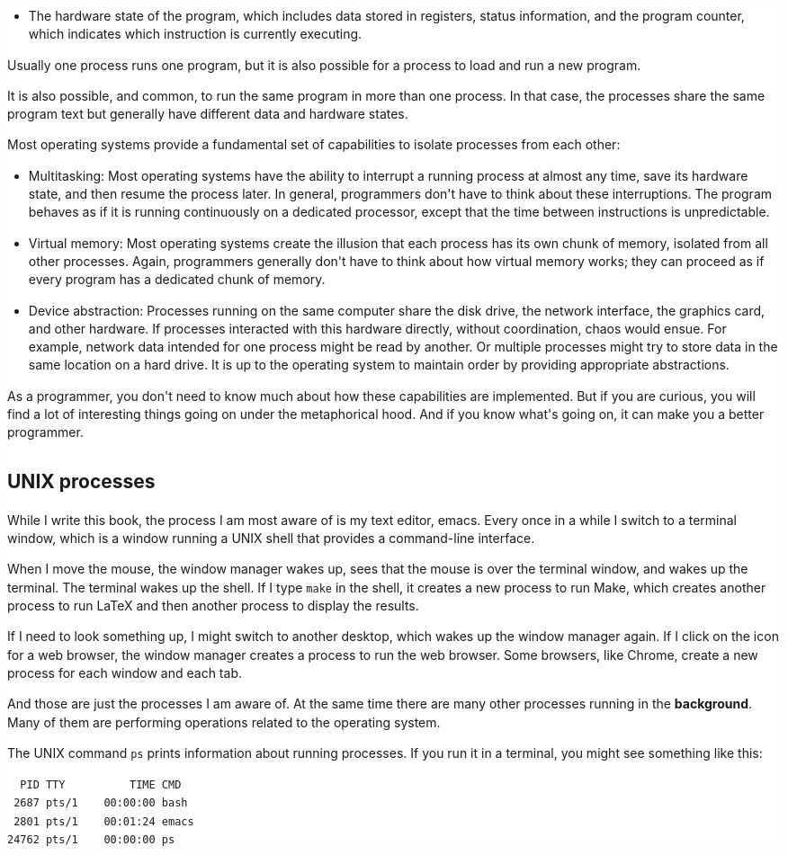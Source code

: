 - The hardware state of the program, which includes data stored in registers, status information, and the program counter, which indicates which instruction is currently executing.

Usually one process runs one program, but it is also possible for a process to load and run a new program.

It is also possible, and common, to run the same program in more than one process. In that case, the processes share the same program text but generally have different data and hardware states.

Most operating systems provide a fundamental set of capabilities to isolate processes from each other:

- Multitasking: Most operating systems have the ability to interrupt a running process at almost any time, save its hardware state, and then resume the process later. In general, programmers don't have to think about these interruptions. The program behaves as if it is running continuously on a dedicated processor, except that the time between instructions is unpredictable.

- Virtual memory: Most operating systems create the illusion that each process has its own chunk of memory, isolated from all other processes. Again, programmers generally don't have to think about how virtual memory works; they can proceed as if every program has a dedicated chunk of memory.

- Device abstraction: Processes running on the same computer share the disk drive, the network interface, the graphics card, and other hardware. If processes interacted with this hardware directly, without coordination, chaos would ensue. For example, network data intended for one process might be read by another. Or multiple processes might try to store data in the same location on a hard drive. It is up to the operating system to maintain order by providing appropriate abstractions.

As a programmer, you don't need to know much about how these capabilities are implemented. But if you are curious, you will find a lot of interesting things going on under the metaphorical hood. And if you know what's going on, it can make you a better programmer.

## UNIX processes 

While I write this book, the process I am most aware of is my text editor, emacs. Every once in a while I switch to a terminal window, which is a window running a UNIX shell that provides a command-line interface.

When I move the mouse, the window manager wakes up, sees that the mouse is over the terminal window, and wakes up the terminal. The terminal wakes up the shell. If I type `make` in the shell, it creates a new process to run Make, which creates another process to run LaTeX and then another process to display the results.

If I need to look something up, I might switch to another desktop, which wakes up the window manager again. If I click on the icon for a web browser, the window manager creates a process to run the web browser. Some browsers, like Chrome, create a new process for each window and each tab.

And those are just the processes I am aware of. At the same time there are many other processes running in the **background**. Many of them are performing operations related to the operating system.

The UNIX command `ps` prints information about running processes. If you run it in a terminal, you might see something like this:

      PID TTY          TIME CMD
     2687 pts/1    00:00:00 bash
     2801 pts/1    00:01:24 emacs
    24762 pts/1    00:00:00 ps
